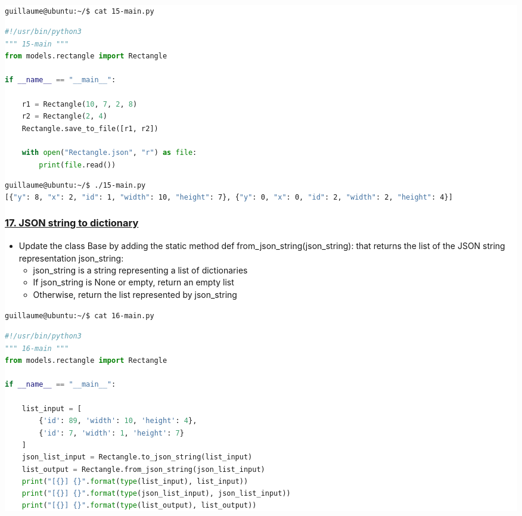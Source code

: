 ```sh
guillaume@ubuntu:~/$ cat 15-main.py
```

```python
#!/usr/bin/python3
""" 15-main """
from models.rectangle import Rectangle

if __name__ == "__main__":

    r1 = Rectangle(10, 7, 2, 8)
    r2 = Rectangle(2, 4)
    Rectangle.save_to_file([r1, r2])

    with open("Rectangle.json", "r") as file:
        print(file.read())

```

```sh
guillaume@ubuntu:~/$ ./15-main.py
[{"y": 8, "x": 2, "id": 1, "width": 10, "height": 7}, {"y": 0, "x": 0, "id": 2, "width": 2, "height": 4}]
```

### [17. JSON string to dictionary](./models/base.py)

- Update the class Base by adding the static method def from_json_string(json_string): that returns the list of the JSON string representation json_string:
  - json_string is a string representing a list of dictionaries
  - If json_string is None or empty, return an empty list
  - Otherwise, return the list represented by json_string

```sh
guillaume@ubuntu:~/$ cat 16-main.py
```

```python
#!/usr/bin/python3
""" 16-main """
from models.rectangle import Rectangle

if __name__ == "__main__":

    list_input = [
        {'id': 89, 'width': 10, 'height': 4},
        {'id': 7, 'width': 1, 'height': 7}
    ]
    json_list_input = Rectangle.to_json_string(list_input)
    list_output = Rectangle.from_json_string(json_list_input)
    print("[{}] {}".format(type(list_input), list_input))
    print("[{}] {}".format(type(json_list_input), json_list_input))
    print("[{}] {}".format(type(list_output), list_output))

```
